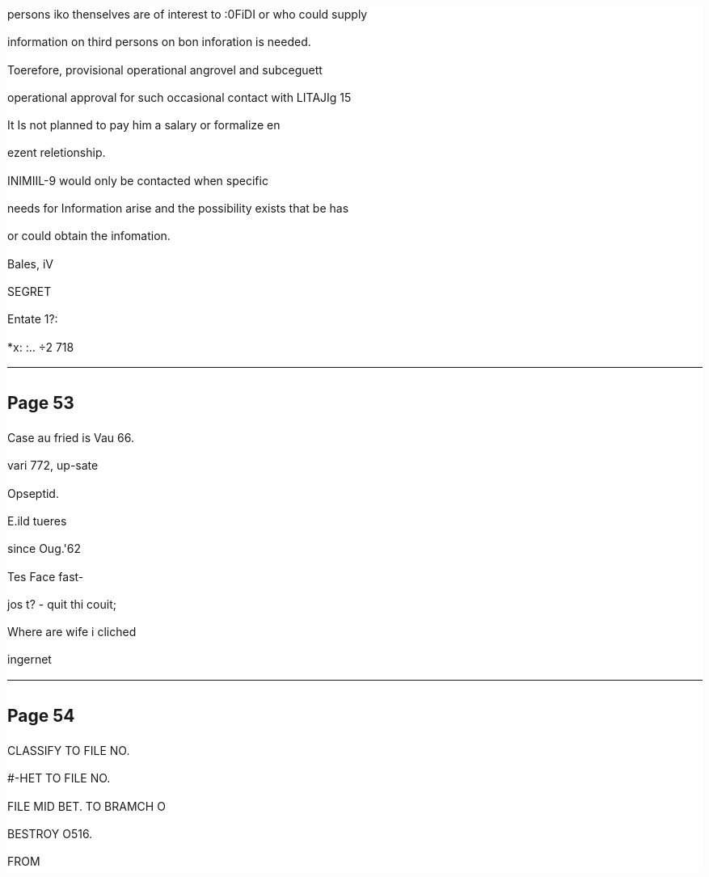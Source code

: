 persons iko thenselves are of interest to :0FiDI or who could supply

information on third persons on bon inforation is needed.

Toerefore, provisional operational angrovel and subceguett

operational approval for such occasional contact with LITAJIg 15

It Is not planned to pay him a salary or formalize en

ezent reletionship.

INIMIIL-9 would only be contacted when specific

needs for Information arise and the possibility exists that be has

or could obtain the infomation.

Bales, iV

SEGRET

Entate 1?:

*x: :.. ÷2 718

---

## Page 53

Case au fried is Vau 66.

vari 772, up-sate

Opseptid.

E.ild tueres

since Oug.'62

Tes Face fast-

jos t? - quit thi couit;

Where are wife i cliched

ingernet

---

## Page 54

CLASSIFY TO FILE NO.

#-HET TO FILE NO.

FILE MID BET. TO BRAMCH O

BESTROY O516.

FROM
